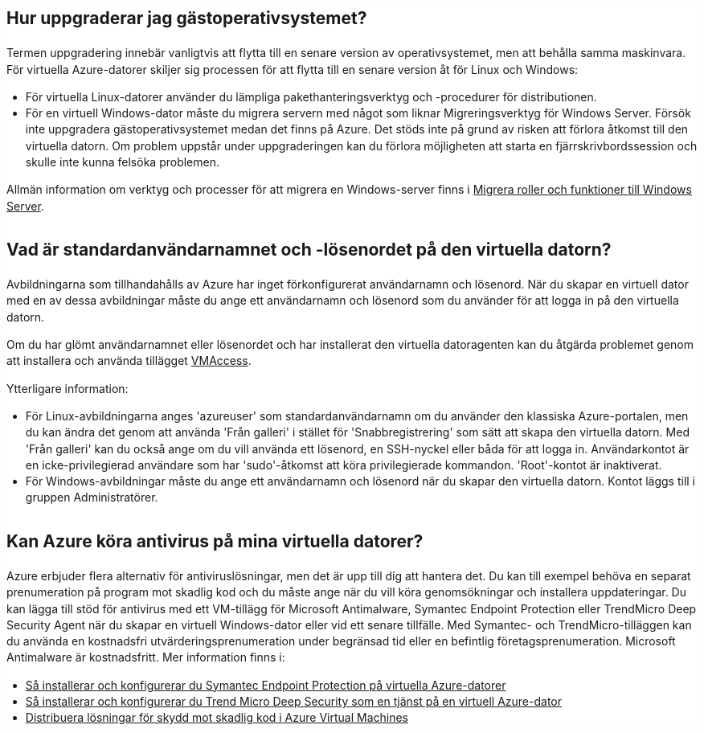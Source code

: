## <a name="how-can-i-upgrade-the-guest-operating-system"></a>Hur uppgraderar jag gästoperativsystemet?
Termen uppgradering innebär vanligtvis att flytta till en senare version av operativsystemet, men att behålla samma maskinvara. För virtuella Azure-datorer skiljer sig processen för att flytta till en senare version åt för Linux och Windows:

* För virtuella Linux-datorer använder du lämpliga pakethanteringsverktyg och -procedurer för distributionen.
* För en virtuell Windows-dator måste du migrera servern med något som liknar Migreringsverktyg för Windows Server. Försök inte uppgradera gästoperativsystemet medan det finns på Azure. Det stöds inte på grund av risken att förlora åtkomst till den virtuella datorn. Om problem uppstår under uppgraderingen kan du förlora möjligheten att starta en fjärrskrivbordssession och skulle inte kunna felsöka problemen.

Allmän information om verktyg och processer för att migrera en Windows-server finns i [Migrera roller och funktioner till Windows Server](http://go.microsoft.com/fwlink/p/?LinkId=396940).

## <a name="whats-the-default-user-name-and-password-on-the-virtual-machine"></a>Vad är standardanvändarnamnet och -lösenordet på den virtuella datorn?
Avbildningarna som tillhandahålls av Azure har inget förkonfigurerat användarnamn och lösenord. När du skapar en virtuell dator med en av dessa avbildningar måste du ange ett användarnamn och lösenord som du använder för att logga in på den virtuella datorn.

Om du har glömt användarnamnet eller lösenordet och har installerat den virtuella datoragenten kan du åtgärda problemet genom att installera och använda tillägget [VMAccess](../articles/virtual-machines/windows/extensions-features.md?toc=%2fazure%2fvirtual-machines%2fwindows%2ftoc.json).

Ytterligare information:

* För Linux-avbildningarna anges 'azureuser' som standardanvändarnamn om du använder den klassiska Azure-portalen, men du kan ändra det genom att använda 'Från galleri' i stället för 'Snabbregistrering' som sätt att skapa den virtuella datorn. Med 'Från galleri' kan du också ange om du vill använda ett lösenord, en SSH-nyckel eller båda för att logga in. Användarkontot är en icke-privilegierad användare som har 'sudo'-åtkomst att köra privilegierade kommandon. 'Root'-kontot är inaktiverat.
* För Windows-avbildningar måste du ange ett användarnamn och lösenord när du skapar den virtuella datorn. Kontot läggs till i gruppen Administratörer.

## <a name="can-azure-run-anti-virus-on-my-virtual-machines"></a>Kan Azure köra antivirus på mina virtuella datorer?
Azure erbjuder flera alternativ för antiviruslösningar, men det är upp till dig att hantera det. Du kan till exempel behöva en separat prenumeration på program mot skadlig kod och du måste ange när du vill köra genomsökningar och installera uppdateringar. Du kan lägga till stöd för antivirus med ett VM-tillägg för Microsoft Antimalware, Symantec Endpoint Protection eller TrendMicro Deep Security Agent när du skapar en virtuell Windows-dator eller vid ett senare tillfälle. Med Symantec- och TrendMicro-tilläggen kan du använda en kostnadsfri utvärderingsprenumeration under begränsad tid eller en befintlig företagsprenumeration. Microsoft Antimalware är kostnadsfritt. Mer information finns i:

* [Så installerar och konfigurerar du Symantec Endpoint Protection på virtuella Azure-datorer](http://go.microsoft.com/fwlink/p/?LinkId=404207)
* [Så installerar och konfigurerar du Trend Micro Deep Security som en tjänst på en virtuell Azure-dator](http://go.microsoft.com/fwlink/p/?LinkId=404206)
* [Distribuera lösningar för skydd mot skadlig kod i Azure Virtual Machines](https://azure.microsoft.com/blog/2014/05/13/deploying-antimalware-solutions-on-azure-virtual-machines/)

